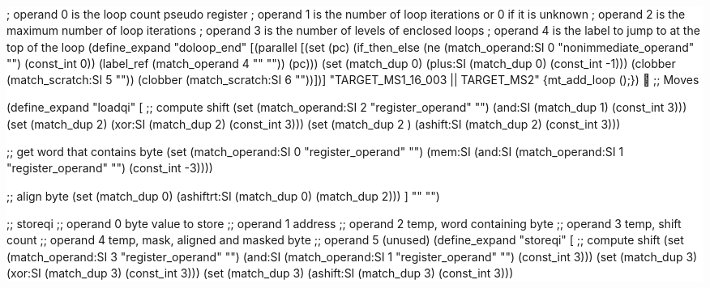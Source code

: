 ; operand 0 is the loop count pseudo register
; operand 1 is the number of loop iterations or 0 if it is unknown
; operand 2 is the maximum number of loop iterations
; operand 3 is the number of levels of enclosed loops
; operand 4 is the label to jump to at the top of the loop
(define_expand "doloop_end"
  [(parallel [(set (pc) (if_then_else
			  (ne (match_operand:SI 0 "nonimmediate_operand" "")
			      (const_int 0))
			  (label_ref (match_operand 4 "" ""))
			  (pc)))
	      (set (match_dup 0)
		   (plus:SI (match_dup 0)
			    (const_int -1)))
	      (clobber (match_scratch:SI 5 ""))
	      (clobber (match_scratch:SI 6 ""))])]
  "TARGET_MS1_16_003 || TARGET_MS2"
  {mt_add_loop ();})

;; Moves

(define_expand "loadqi"
  [
   ;; compute shift
   (set (match_operand:SI 2 "register_operand" "")
	(and:SI (match_dup 1) (const_int 3)))
   (set (match_dup 2)	(xor:SI (match_dup 2) (const_int 3)))
   (set (match_dup 2 )	(ashift:SI (match_dup 2) (const_int 3)))

   ;; get word that contains byte
   (set (match_operand:SI 0 "register_operand" "")
	(mem:SI (and:SI (match_operand:SI 1 "register_operand" "")
			(const_int -3))))

   ;; align byte
   (set (match_dup 0)   (ashiftrt:SI (match_dup 0) (match_dup 2)))
  ]
  ""
  "")


;; storeqi
;; operand 0 byte value to store
;; operand 1 address
;; operand 2 temp, word containing byte
;; operand 3 temp, shift count
;; operand 4 temp, mask, aligned and masked byte
;; operand 5 (unused)
(define_expand "storeqi"
  [
   ;; compute shift
   (set (match_operand:SI 3 "register_operand" "")
	(and:SI (match_operand:SI 1 "register_operand" "") (const_int 3)))
   (set (match_dup 3)	(xor:SI (match_dup 3) (const_int 3)))
   (set (match_dup 3)	(ashift:SI (match_dup 3) (const_int 3)))
